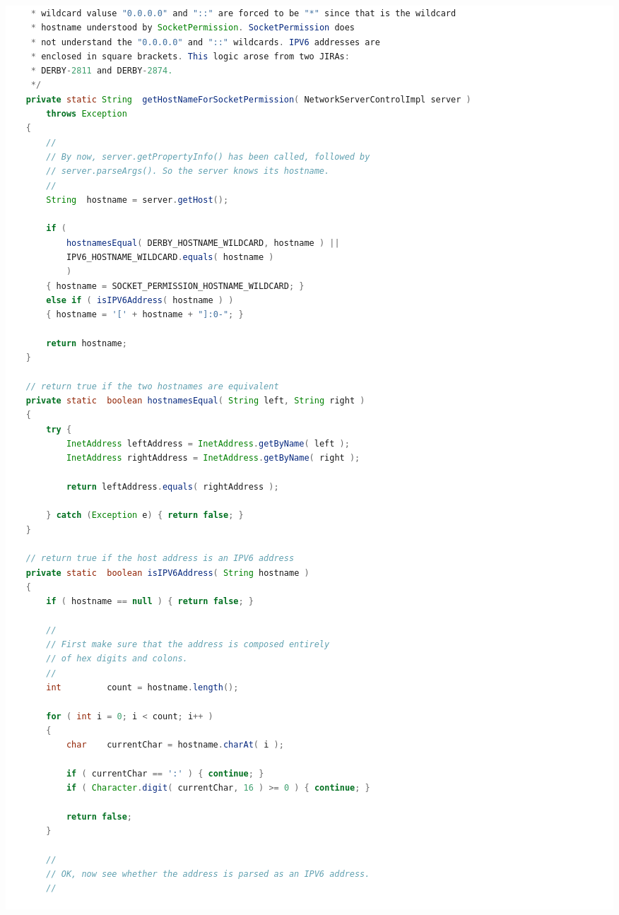 ```java
     * wildcard valuse "0.0.0.0" and "::" are forced to be "*" since that is the wildcard
     * hostname understood by SocketPermission. SocketPermission does
     * not understand the "0.0.0.0" and "::" wildcards. IPV6 addresses are
     * enclosed in square brackets. This logic arose from two JIRAs:
     * DERBY-2811 and DERBY-2874.
     */
    private static String  getHostNameForSocketPermission( NetworkServerControlImpl server )
        throws Exception
    {
        //
        // By now, server.getPropertyInfo() has been called, followed by
        // server.parseArgs(). So the server knows its hostname.
        //
        String  hostname = server.getHost();
        
        if (
            hostnamesEqual( DERBY_HOSTNAME_WILDCARD, hostname ) ||
            IPV6_HOSTNAME_WILDCARD.equals( hostname ) 
            )
        { hostname = SOCKET_PERMISSION_HOSTNAME_WILDCARD; }
        else if ( isIPV6Address( hostname ) )
        { hostname = '[' + hostname + "]:0-"; }

        return hostname;
    }

    // return true if the two hostnames are equivalent
    private static  boolean hostnamesEqual( String left, String right )
    {
        try {
            InetAddress leftAddress = InetAddress.getByName( left );
            InetAddress rightAddress = InetAddress.getByName( right );

            return leftAddress.equals( rightAddress );
            
        } catch (Exception e) { return false; }
    }
    
    // return true if the host address is an IPV6 address
    private static  boolean isIPV6Address( String hostname )
    {
        if ( hostname == null ) { return false; }

        //
        // First make sure that the address is composed entirely
        // of hex digits and colons.
        //
        int         count = hostname.length();

        for ( int i = 0; i < count; i++ )
        {
            char    currentChar = hostname.charAt( i );

            if ( currentChar == ':' ) { continue; }
            if ( Character.digit( currentChar, 16 ) >= 0 ) { continue; }

            return false;
        }

        //
        // OK, now see whether the address is parsed as an IPV6 address.
        //
        
```